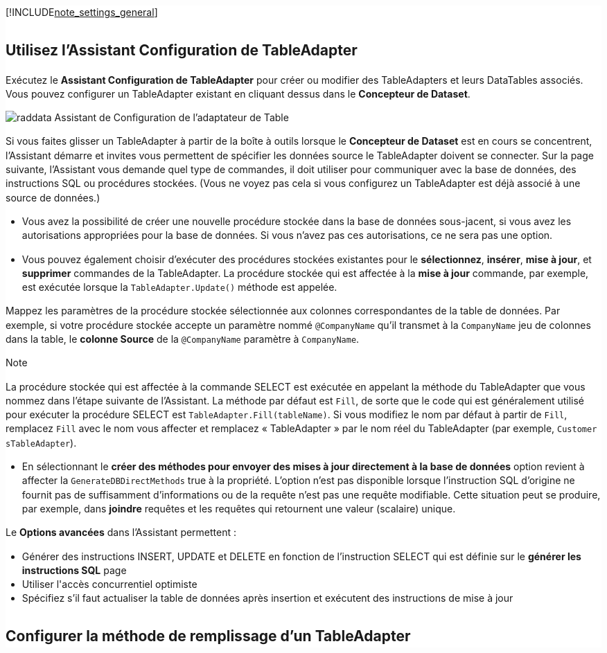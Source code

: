 [!INCLUDE[note_settings_general](../data-tools/includes/note_settings_general_md.md)]

## <a name="use-the-tableadapter-configuration-wizard"></a>Utilisez l’Assistant Configuration de TableAdapter

Exécutez le **Assistant Configuration de TableAdapter** pour créer ou modifier des TableAdapters et leurs DataTables associés. Vous pouvez configurer un TableAdapter existant en cliquant dessus dans le **Concepteur de Dataset**.

![raddata Assistant de Configuration de l’adaptateur de Table](../data-tools/media/raddata-table-adapter-configuration-wizard.png)

Si vous faites glisser un TableAdapter à partir de la boîte à outils lorsque le **Concepteur de Dataset** est en cours se concentrent, l’Assistant démarre et invites vous permettent de spécifier les données source le TableAdapter doivent se connecter. Sur la page suivante, l’Assistant vous demande quel type de commandes, il doit utiliser pour communiquer avec la base de données, des instructions SQL ou procédures stockées. (Vous ne voyez pas cela si vous configurez un TableAdapter est déjà associé à une source de données.)

- Vous avez la possibilité de créer une nouvelle procédure stockée dans la base de données sous-jacent, si vous avez les autorisations appropriées pour la base de données. Si vous n’avez pas ces autorisations, ce ne sera pas une option.

- Vous pouvez également choisir d’exécuter des procédures stockées existantes pour le **sélectionnez**, **insérer**, **mise à jour**, et **supprimer** commandes de la TableAdapter. La procédure stockée qui est affectée à la **mise à jour** commande, par exemple, est exécutée lorsque la `TableAdapter.Update()` méthode est appelée.

Mappez les paramètres de la procédure stockée sélectionnée aux colonnes correspondantes de la table de données. Par exemple, si votre procédure stockée accepte un paramètre nommé `@CompanyName` qu’il transmet à la `CompanyName` jeu de colonnes dans la table, le **colonne Source** de la `@CompanyName` paramètre à `CompanyName`.

> [!NOTE]
> La procédure stockée qui est affectée à la commande SELECT est exécutée en appelant la méthode du TableAdapter que vous nommez dans l’étape suivante de l’Assistant. La méthode par défaut est `Fill`, de sorte que le code qui est généralement utilisé pour exécuter la procédure SELECT est `TableAdapter.Fill(tableName)`. Si vous modifiez le nom par défaut à partir de `Fill`, remplacez `Fill` avec le nom vous affecter et remplacez « TableAdapter » par le nom réel du TableAdapter (par exemple, `CustomersTableAdapter`).

- En sélectionnant le **créer des méthodes pour envoyer des mises à jour directement à la base de données** option revient à affecter la `GenerateDBDirectMethods` true à la propriété. L’option n’est pas disponible lorsque l’instruction SQL d’origine ne fournit pas de suffisamment d’informations ou de la requête n’est pas une requête modifiable. Cette situation peut se produire, par exemple, dans **joindre** requêtes et les requêtes qui retournent une valeur (scalaire) unique.

Le **Options avancées** dans l’Assistant permettent :

- Générer des instructions INSERT, UPDATE et DELETE en fonction de l’instruction SELECT qui est définie sur le **générer les instructions SQL** page
- Utiliser l'accès concurrentiel optimiste
- Spécifiez s’il faut actualiser la table de données après insertion et exécutent des instructions de mise à jour

## <a name="configure-a-tableadapters-fill-method"></a>Configurer la méthode de remplissage d’un TableAdapter
